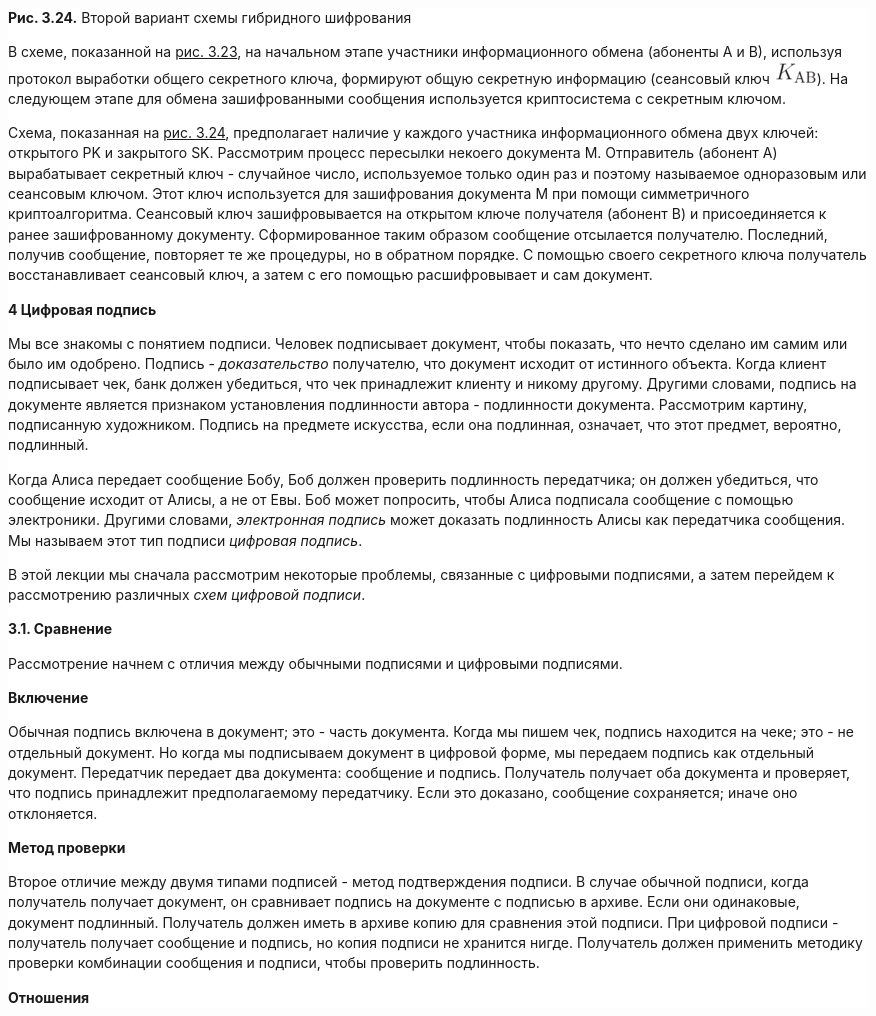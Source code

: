 
**Рис. 3.24.** Второй вариант схемы гибридного шифрования

В схеме, показанной на [рис. 3.23](https://www.intuit.ru/studies/courses/3580/822/lecture/30592?page=4#image.3.23), на начальном этапе участники информационного обмена (абоненты А и В), используя протокол выработки общего секретного ключа, формируют общую секретную информацию (сеансовый ключ ![K\_{АВ}](Aspose.Words.e10d2c8c-0992-47c5-a217-f2ed03769241.006.png)). На следующем этапе для обмена зашифрованными сообщения используется криптосистема с секретным ключом.

Схема, показанная на [рис. 3.24](https://www.intuit.ru/studies/courses/3580/822/lecture/30592?page=4#image.3.24), предполагает наличие у каждого участника информационного обмена двух ключей: открытого PK и закрытого SK. Рассмотрим процесс пересылки некоего документа M. Отправитель (абонент А) вырабатывает секретный ключ - случайное число, используемое только один раз и поэтому называемое одноразовым или сеансовым ключом. Этот ключ используется для зашифрования документа M при помощи симметричного криптоалгоритма. Сеансовый ключ зашифровывается на открытом ключе получателя (абонент В) и присоединяется к ранее зашифрованному документу. Сформированное таким образом сообщение отсылается получателю. Последний, получив сообщение, повторяет те же процедуры, но в обратном порядке. С помощью своего секретного ключа получатель восстанавливает сеансовый ключ, а затем с его помощью расшифровывает и сам документ.

**4 Цифровая подпись**

Мы все знакомы с понятием подписи. Человек подписывает документ, чтобы показать, что нечто сделано им самим или было им одобрено. Подпись - *доказательство* получателю, что документ исходит от истинного объекта. Когда клиент подписывает чек, банк должен убедиться, что чек принадлежит клиенту и никому другому. Другими словами, подпись на документе является признаком установления подлинности автора - подлинности документа. Рассмотрим картину, подписанную художником. Подпись на предмете искусства, если она подлинная, означает, что этот предмет, вероятно, подлинный.

Когда Алиса передает сообщение Бобу, Боб должен проверить подлинность передатчика; он должен убедиться, что сообщение исходит от Алисы, а не от Евы. Боб может попросить, чтобы Алиса подписала сообщение с помощью электроники. Другими словами, *электронная подпись* может доказать подлинность Алисы как передатчика сообщения. Мы называем этот тип подписи *цифровая подпись*.

В этой лекции мы сначала рассмотрим некоторые проблемы, связанные с цифровыми подписями, а затем перейдем к рассмотрению различных *схем цифровой подписи*.

**3.1. Сравнение**

Рассмотрение начнем с отличия между обычными подписями и цифровыми подписями.

**Включение**

Обычная подпись включена в документ; это - часть документа. Когда мы пишем чек, подпись находится на чеке; это - не отдельный документ. Но когда мы подписываем документ в цифровой форме, мы передаем подпись как отдельный документ. Передатчик передает два документа: сообщение и подпись. Получатель получает оба документа и проверяет, что подпись принадлежит предполагаемому передатчику. Если это доказано, сообщение сохраняется; иначе оно отклоняется.

**Метод проверки**

Второе отличие между двумя типами подписей - метод подтверждения подписи. В случае обычной подписи, когда получатель получает документ, он сравнивает подпись на документе с подписью в архиве. Если они одинаковые, документ подлинный. Получатель должен иметь в архиве копию для сравнения этой подписи. При цифровой подписи - получатель получает сообщение и подпись, но копия подписи не хранится нигде. Получатель должен применить методику проверки комбинации сообщения и подписи, чтобы проверить подлинность.

**Отношения**

